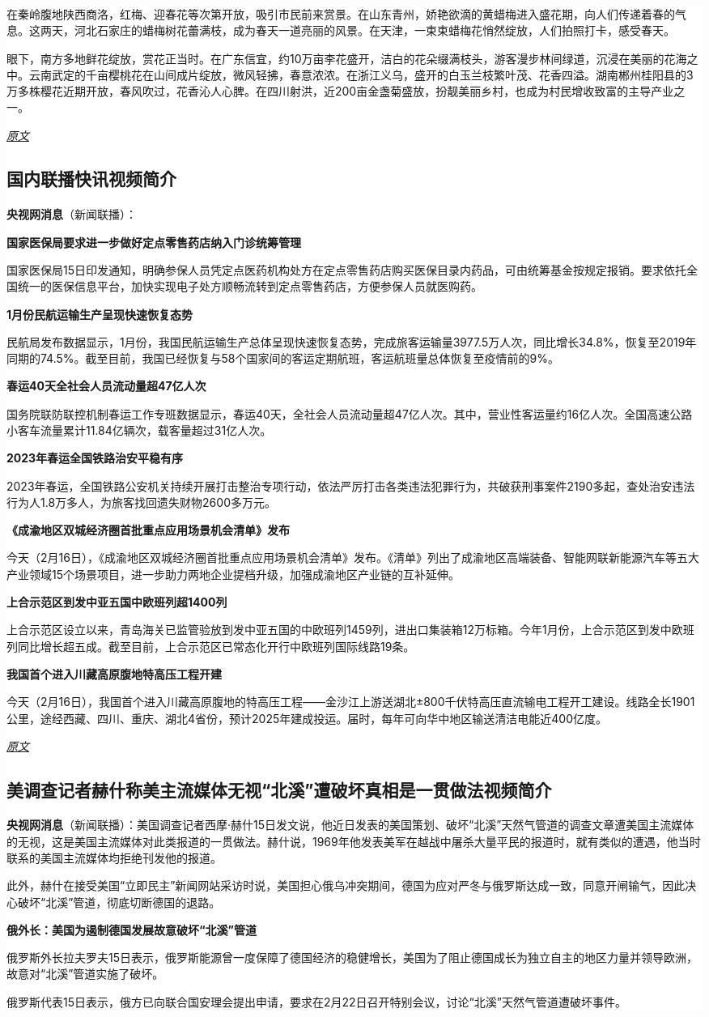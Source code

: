 在秦岭腹地陕西商洛，红梅、迎春花等次第开放，吸引市民前来赏景。在山东青州，娇艳欲滴的黄蜡梅进入盛花期，向人们传递着春的气息。这两天，河北石家庄的蜡梅树花蕾满枝，成为春天一道亮丽的风景。在天津，一束束蜡梅花悄然绽放，人们拍照打卡，感受春天。  

眼下，南方多地鲜花绽放，赏花正当时。在广东信宜，约10万亩李花盛开，洁白的花朵缀满枝头，游客漫步林间绿道，沉浸在美丽的花海之中。云南武定的千亩樱桃花在山间成片绽放，微风轻拂，春意浓浓。在浙江义乌，盛开的白玉兰枝繁叶茂、花香四溢。湖南郴州桂阳县的3万多株樱花近期开放，春风吹过，花香沁人心脾。在四川射洪，近200亩金盏菊盛放，扮靓美丽乡村，也成为村民增收致富的主导产业之一。

*[原文](https://tv.cctv.com/2023/02/16/VIDEigCvodirCmbHrMwPqyWQ230216.shtml)*


## 国内联播快讯视频简介

**央视网消息**（新闻联播）：  

**国家医保局要求进一步做好定点零售药店纳入门诊统筹管理**  

国家医保局15日印发通知，明确参保人员凭定点医药机构处方在定点零售药店购买医保目录内药品，可由统筹基金按规定报销。要求依托全国统一的医保信息平台，加快实现电子处方顺畅流转到定点零售药店，方便参保人员就医购药。  

**1月份民航运输生产呈现快速恢复态势**  

民航局发布数据显示，1月份，我国民航运输生产总体呈现快速恢复态势，完成旅客运输量3977.5万人次，同比增长34.8%，恢复至2019年同期的74.5%。截至目前，我国已经恢复与58个国家间的客运定期航班，客运航班量总体恢复至疫情前的9%。  

**春运40天全社会人员流动量超47亿人次**  

国务院联防联控机制春运工作专班数据显示，春运40天，全社会人员流动量超47亿人次。其中，营业性客运量约16亿人次。全国高速公路小客车流量累计11.84亿辆次，载客量超过31亿人次。  

**2023年春运全国铁路治安平稳有序**  

2023年春运，全国铁路公安机关持续开展打击整治专项行动，依法严厉打击各类违法犯罪行为，共破获刑事案件2190多起，查处治安违法行为人1.8万多人，为旅客找回遗失财物2600多万元。  

**《成渝地区双城经济圈首批重点应用场景机会清单》发布**  

今天（2月16日），《成渝地区双城经济圈首批重点应用场景机会清单》发布。《清单》列出了成渝地区高端装备、智能网联新能源汽车等五大产业领域15个场景项目，进一步助力两地企业提档升级，加强成渝地区产业链的互补延伸。  

**上合示范区到发中亚五国中欧班列超1400列**  

上合示范区设立以来，青岛海关已监管验放到发中亚五国的中欧班列1459列，进出口集装箱12万标箱。今年1月份，上合示范区到发中欧班列同比增长超五成。截至目前，上合示范区已常态化开行中欧班列国际线路19条。  

**我国首个进入川藏高原腹地特高压工程开建**  

今天（2月16日），我国首个进入川藏高原腹地的特高压工程——金沙江上游送湖北±800千伏特高压直流输电工程开工建设。线路全长1901公里，途经西藏、四川、重庆、湖北4省份，预计2025年建成投运。届时，每年可向华中地区输送清洁电能近400亿度。

*[原文](https://tv.cctv.com/2023/02/16/VIDEWU6Vdr7MZGexLAAf2KzI230216.shtml)*


## 美调查记者赫什称美主流媒体无视“北溪”遭破坏真相是一贯做法视频简介

**央视网消息**（新闻联播）：美国调查记者西摩·赫什15日发文说，他近日发表的美国策划、破坏“北溪”天然气管道的调查文章遭美国主流媒体的无视，这是美国主流媒体对此类报道的一贯做法。赫什说，1969年他发表美军在越战中屠杀大量平民的报道时，就有类似的遭遇，他当时联系的美国主流媒体均拒绝刊发他的报道。  

此外，赫什在接受美国“立即民主”新闻网站采访时说，美国担心俄乌冲突期间，德国为应对严冬与俄罗斯达成一致，同意开闸输气，因此决心破坏“北溪”管道，彻底切断德国的退路。  

**俄外长：美国为遏制德国发展故意破坏“北溪”管道**  

俄罗斯外长拉夫罗夫15日表示，俄罗斯能源曾一度保障了德国经济的稳健增长，美国为了阻止德国成长为独立自主的地区力量并领导欧洲，故意对“北溪”管道实施了破坏。  

俄罗斯代表15日表示，俄方已向联合国安理会提出申请，要求在2月22日召开特别会议，讨论“北溪”天然气管道遭破坏事件。  
